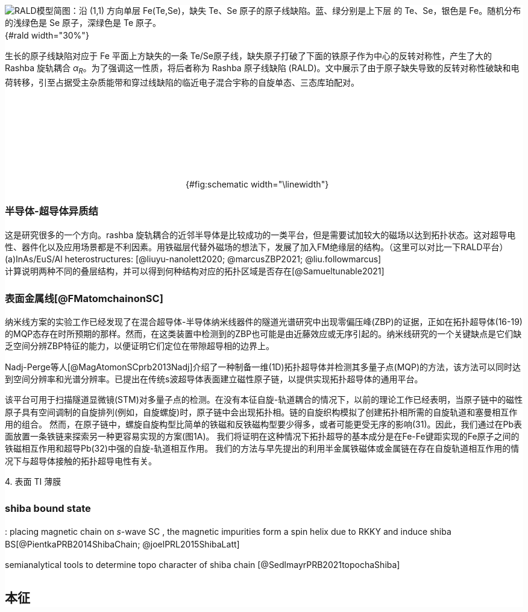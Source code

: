 ![RALD模型简图：沿 (1,1) 方向单层 Fe(Te,Se)，缺失 Te、Se
原子的原子线缺陷。蓝、绿分别是上下层 的 Te、Se，银色是
Fe。随机分布的浅绿色是 Se 原子，深绿色是 Te 原子。](RALD.png){#rald
width="30%"}

生长的原子线缺陷对应于 Fe 平面上方缺失的一条
Te/Se原子线，缺失原子打破了下面的铁原子作为中心的反转对称性，产生了大的
Rashba 旋轨耦合 $\alpha_R$。为了强调这一性质，将后者称为 Rashba
原子线缺陷
(RALD)。文中展示了由于原子缺失导致的反转对称性破缺和电荷转移，引至占据受主杂质能带和穿过线缺陷的临近电子混合宇称的自旋单态、三态库珀配对。

![Schematic of the device studied in the experiment [@marcusZBP2021] and
in this work.
InAs纳米线（黄色）部分的被Al层（蓝色）和EuS层（绿色）覆盖，整体放在电介质上。back-gate和两个side-gate用于控制InAs纳米线中的静电势。引自[@liu.followmarcus]](schematic.pdf "fig:"){#fig:schematic
width="\\linewidth"}

### 半导体-超导体异质结

这是研究很多的一个方向。rashba
旋轨耦合的近邻半导体是比较成功的一类平台，但是需要试加较大的磁场以达到拓扑状态。这对超导电性、器件化以及应用场景都是不利因素。用铁磁层代替外磁场的想法下，发展了加入FM绝缘层的结构。（这里可以对比一下RALD平台）\
(a)InAs/EuS/Al heterostructures:
[@liuyu-nanolett2020; @marcusZBP2021; @liu.followmarcus]\
计算说明两种不同的叠层结构，并可以得到何种结构对应的拓扑区域是否存在[@Samueltunable2021]

### 表面金属线[@FMatomchainonSC]

纳米线方案的实验工作已经发现了在混合超导体-半导体纳米线器件的隧道光谱研究中出现零偏压峰(ZBP)的证据，正如在拓扑超导体(16-19)的MQP态存在时所预期的那样。然而，在这类装置中检测到的ZBP也可能是由近藤效应或无序引起的。纳米线研究的一个关键缺点是它们缺乏空间分辨ZBP特征的能力，以便证明它们定位在带隙超导相的边界上。

Nadj-Perge等人[@MagAtomonSCprb2013Nadj]介绍了一种制备一维(1D)拓扑超导体并检测其多量子点(MQP)的方法，该方法可以同时达到空间分辨率和光谱分辨率。已提出在传统s波超导体表面建立磁性原子链，以提供实现拓扑超导体的通用平台。

该平台可用于扫描隧道显微镜(STM)对多量子点的检测。在没有本征自旋-轨道耦合的情况下，以前的理论工作已经表明，当原子链中的磁性原子具有空间调制的自旋排列(例如，自旋螺旋)时，原子链中会出现拓扑相。链的自旋织构模拟了创建拓扑相所需的自旋轨道和塞曼相互作用的组合。
然而，在原子链中，螺旋自旋构型比简单的铁磁和反铁磁构型要少得多，或者可能更受无序的影响(31)。因此，我们通过在Pb表面放置一条铁链来探索另一种更容易实现的方案(图1A)。
我们将证明在这种情况下拓扑超导的基本成分是在Fe-Fe键距实现的Fe原子之间的铁磁相互作用和超导Pb(32)中强的自旋-轨道相互作用。
我们的方法与早先提出的利用半金属铁磁体或金属链在存在自旋轨道相互作用的情况下与超导体接触的拓扑超导电性有关。

4\. 表面 TI 薄膜

###  shiba bound state 

: placing magnetic chain on $s$-wave SC , the magnetic impurities form a
spin helix due to RKKY and induce shiba
BS[@PientkaPRB2014ShibaChain; @joelPRL2015ShibaLatt]

semianalytical tools to determine topo character of shiba chain
[@SedlmayrPRB2021topochaShiba]

## 本征
